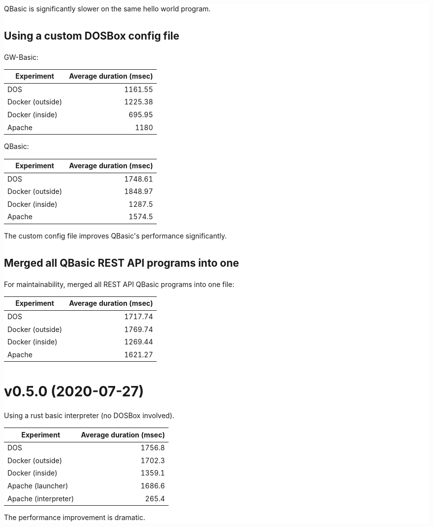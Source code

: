 QBasic is significantly slower on the same hello world program.

## Using a custom DOSBox config file

GW-Basic:

| Experiment       | Average duration (msec) |
| ---------------- | ----------------------: |
| DOS              |                 1161.55 |
| Docker (outside) |                 1225.38 |
| Docker (inside)  |                  695.95 |
| Apache           |                    1180 |

QBasic:

| Experiment       | Average duration (msec) |
| ---------------- | ----------------------: |
| DOS              |                 1748.61 |
| Docker (outside) |                 1848.97 |
| Docker (inside)  |                  1287.5 |
| Apache           |                  1574.5 |

The custom config file improves QBasic's performance significantly.

## Merged all QBasic REST API programs into one

For maintainability, merged all REST API QBasic programs into one file:

| Experiment       | Average duration (msec) |
| ---------------- | ----------------------: |
| DOS              |                 1717.74 |
| Docker (outside) |                 1769.74 |
| Docker (inside)  |                 1269.44 |
| Apache           |                 1621.27 |

# v0.5.0 (2020-07-27)

Using a rust basic interpreter (no DOSBox involved).

| Experiment           | Average duration (msec) |
| -------------------- | ----------------------: |
| DOS                  |                  1756.8 |
| Docker (outside)     |                  1702.3 |
| Docker (inside)      |                  1359.1 |
| Apache (launcher)    |                  1686.6 |
| Apache (interpreter) |                   265.4 |

The performance improvement is dramatic.
